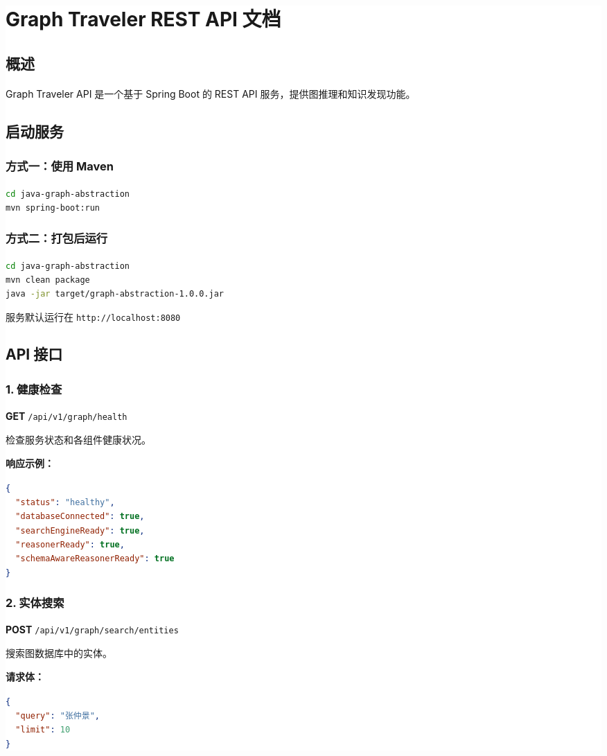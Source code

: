 # Graph Traveler REST API 文档

## 概述

Graph Traveler API 是一个基于 Spring Boot 的 REST API 服务，提供图推理和知识发现功能。

## 启动服务

### 方式一：使用 Maven
```bash
cd java-graph-abstraction
mvn spring-boot:run
```

### 方式二：打包后运行
```bash
cd java-graph-abstraction
mvn clean package
java -jar target/graph-abstraction-1.0.0.jar
```

服务默认运行在 `http://localhost:8080`

## API 接口

### 1. 健康检查

**GET** `/api/v1/graph/health`

检查服务状态和各组件健康状况。

**响应示例：**
```json
{
  "status": "healthy",
  "databaseConnected": true,
  "searchEngineReady": true,
  "reasonerReady": true,
  "schemaAwareReasonerReady": true
}
```

### 2. 实体搜索

**POST** `/api/v1/graph/search/entities`

搜索图数据库中的实体。

**请求体：**
```json
{
  "query": "张仲景",
  "limit": 10
}
```
